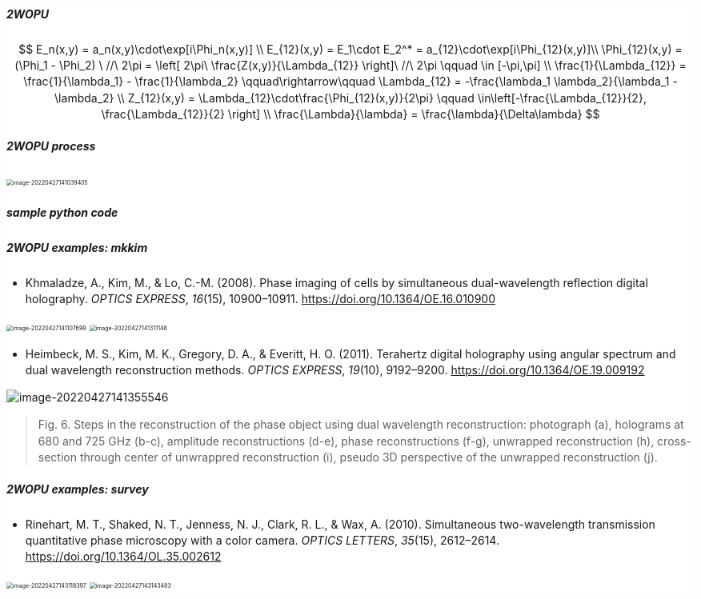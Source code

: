 

##### 2WOPU

$$
E_n(x,y) = a_n(x,y)\cdot\exp[i\Phi_n(x,y)] \\
E_{12}(x,y) = E_1\cdot E_2^* = a_{12}\cdot\exp[i\Phi_{12}(x,y)]\\
\Phi_{12}(x,y) = (\Phi_1 - \Phi_2) \ //\ 2\pi = \left[ 2\pi\ \frac{Z(x,y)}{\Lambda_{12}} \right]\ //\ 2\pi \qquad \in [-\pi,\pi] \\
\frac{1}{\Lambda_{12}} = \frac{1}{\lambda_1} - \frac{1}{\lambda_2} \qquad\rightarrow\qquad \Lambda_{12} = -\frac{\lambda_1 \lambda_2}{\lambda_1 - \lambda_2} \\
Z_{12}(x,y) = \Lambda_{12}\cdot\frac{\Phi_{12}(x,y)}{2\pi} \qquad \in\left[-\frac{\Lambda_{12}}{2}, \frac{\Lambda_{12}}{2} \right] \\
\frac{\Lambda}{\lambda} = \frac{\lambda}{\Delta\lambda}
$$



##### 2WOPU process

<img src="DH_tutorial_md.assets/image-20220427141039405.png" alt="image-20220427141039405" style="zoom:50%;" />

##### sample python code

##### 2WOPU examples: mkkim

- Khmaladze, A., Kim, M., & Lo, C.-M. (2008). Phase imaging of cells by simultaneous dual-wavelength reflection digital holography. *OPTICS EXPRESS*, *16*(15), 10900–10911. https://doi.org/10.1364/OE.16.010900

<img src="DH_tutorial_md.assets/image-20220427141107699.png" alt="image-20220427141107699" style="zoom:50%;" />

<img src="DH_tutorial_md.assets/image-20220427141311148.png" alt="image-20220427141311148" style="zoom:50%;" />

- Heimbeck, M. S., Kim, M. K., Gregory, D. A., & Everitt, H. O. (2011). Terahertz digital holography using angular spectrum and dual wavelength reconstruction methods. *OPTICS EXPRESS*, *19*(10), 9192–9200. https://doi.org/10.1364/OE.19.009192

<img src="DH_tutorial_md.assets/image-20220427141355546.png" alt="image-20220427141355546"  />

> Fig.  6.  Steps  in  the  reconstruction  of  the  phase  object  using  dual  wavelength  reconstruction: photograph  (a),  holograms  at  680  and  725  GHz  (b-c),  amplitude  reconstructions  (d-e),  phase reconstructions   (f-g),   unwrapped   reconstruction   (h),   cross-section   through   center   of unwrappred reconstruction (i), pseudo 3D perspective of the unwrapped reconstruction (j).

##### 2WOPU examples: survey

- Rinehart, M. T., Shaked, N. T., Jenness, N. J., Clark, R. L., & Wax, A. (2010). Simultaneous two-wavelength transmission quantitative phase microscopy with a color camera. *OPTICS LETTERS*, *35*(15), 2612–2614. https://doi.org/10.1364/OL.35.002612

<img src="DH_tutorial_md.assets/image-20220427143118397.png" alt="image-20220427143118397" style="zoom:50%;" />

<img src="DH_tutorial_md.assets/image-20220427143143483.png" alt="image-20220427143143483" style="zoom: 50%;" />
